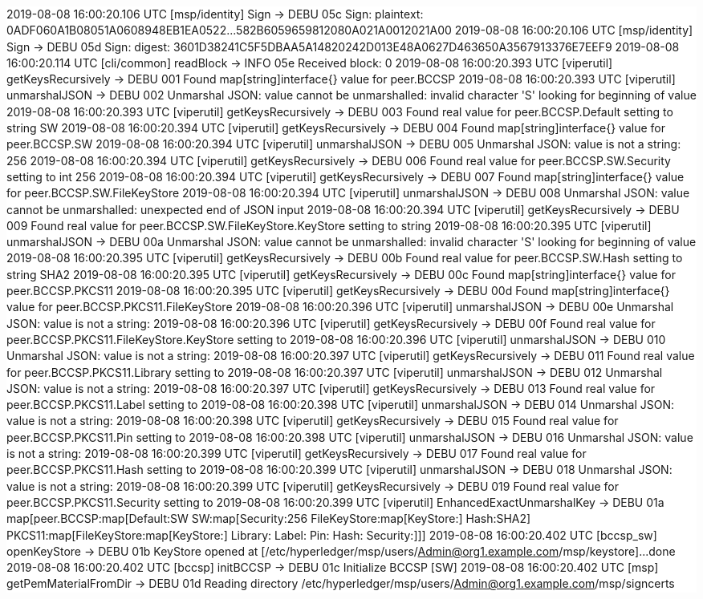 2019-08-08 16:00:20.106 UTC [msp/identity] Sign -> DEBU 05c Sign: plaintext: 0ADF060A1B08051A0608948EB1EA0522...582B6059659812080A021A0012021A00
2019-08-08 16:00:20.106 UTC [msp/identity] Sign -> DEBU 05d Sign: digest: 3601D38241C5F5DBAA5A14820242D013E48A0627D463650A3567913376E7EEF9
2019-08-08 16:00:20.114 UTC [cli/common] readBlock -> INFO 05e Received block: 0
2019-08-08 16:00:20.393 UTC [viperutil] getKeysRecursively -> DEBU 001 Found map[string]interface{} value for peer.BCCSP
2019-08-08 16:00:20.393 UTC [viperutil] unmarshalJSON -> DEBU 002 Unmarshal JSON: value cannot be unmarshalled: invalid character 'S' looking for beginning of value
2019-08-08 16:00:20.393 UTC [viperutil] getKeysRecursively -> DEBU 003 Found real value for peer.BCCSP.Default setting to string SW
2019-08-08 16:00:20.394 UTC [viperutil] getKeysRecursively -> DEBU 004 Found map[string]interface{} value for peer.BCCSP.SW
2019-08-08 16:00:20.394 UTC [viperutil] unmarshalJSON -> DEBU 005 Unmarshal JSON: value is not a string: 256
2019-08-08 16:00:20.394 UTC [viperutil] getKeysRecursively -> DEBU 006 Found real value for peer.BCCSP.SW.Security setting to int 256
2019-08-08 16:00:20.394 UTC [viperutil] getKeysRecursively -> DEBU 007 Found map[string]interface{} value for peer.BCCSP.SW.FileKeyStore
2019-08-08 16:00:20.394 UTC [viperutil] unmarshalJSON -> DEBU 008 Unmarshal JSON: value cannot be unmarshalled: unexpected end of JSON input
2019-08-08 16:00:20.394 UTC [viperutil] getKeysRecursively -> DEBU 009 Found real value for peer.BCCSP.SW.FileKeyStore.KeyStore setting to string
2019-08-08 16:00:20.395 UTC [viperutil] unmarshalJSON -> DEBU 00a Unmarshal JSON: value cannot be unmarshalled: invalid character 'S' looking for beginning of value
2019-08-08 16:00:20.395 UTC [viperutil] getKeysRecursively -> DEBU 00b Found real value for peer.BCCSP.SW.Hash setting to string SHA2
2019-08-08 16:00:20.395 UTC [viperutil] getKeysRecursively -> DEBU 00c Found map[string]interface{} value for peer.BCCSP.PKCS11
2019-08-08 16:00:20.395 UTC [viperutil] getKeysRecursively -> DEBU 00d Found map[string]interface{} value for peer.BCCSP.PKCS11.FileKeyStore
2019-08-08 16:00:20.396 UTC [viperutil] unmarshalJSON -> DEBU 00e Unmarshal JSON: value is not a string: <nil>
2019-08-08 16:00:20.396 UTC [viperutil] getKeysRecursively -> DEBU 00f Found real value for peer.BCCSP.PKCS11.FileKeyStore.KeyStore setting to <nil> <nil>
2019-08-08 16:00:20.396 UTC [viperutil] unmarshalJSON -> DEBU 010 Unmarshal JSON: value is not a string: <nil>
2019-08-08 16:00:20.397 UTC [viperutil] getKeysRecursively -> DEBU 011 Found real value for peer.BCCSP.PKCS11.Library setting to <nil> <nil>
2019-08-08 16:00:20.397 UTC [viperutil] unmarshalJSON -> DEBU 012 Unmarshal JSON: value is not a string: <nil>
2019-08-08 16:00:20.397 UTC [viperutil] getKeysRecursively -> DEBU 013 Found real value for peer.BCCSP.PKCS11.Label setting to <nil> <nil>
2019-08-08 16:00:20.398 UTC [viperutil] unmarshalJSON -> DEBU 014 Unmarshal JSON: value is not a string: <nil>
2019-08-08 16:00:20.398 UTC [viperutil] getKeysRecursively -> DEBU 015 Found real value for peer.BCCSP.PKCS11.Pin setting to <nil> <nil>
2019-08-08 16:00:20.398 UTC [viperutil] unmarshalJSON -> DEBU 016 Unmarshal JSON: value is not a string: <nil>
2019-08-08 16:00:20.399 UTC [viperutil] getKeysRecursively -> DEBU 017 Found real value for peer.BCCSP.PKCS11.Hash setting to <nil> <nil>
2019-08-08 16:00:20.399 UTC [viperutil] unmarshalJSON -> DEBU 018 Unmarshal JSON: value is not a string: <nil>
2019-08-08 16:00:20.399 UTC [viperutil] getKeysRecursively -> DEBU 019 Found real value for peer.BCCSP.PKCS11.Security setting to <nil> <nil>
2019-08-08 16:00:20.399 UTC [viperutil] EnhancedExactUnmarshalKey -> DEBU 01a map[peer.BCCSP:map[Default:SW SW:map[Security:256 FileKeyStore:map[KeyStore:] Hash:SHA2] PKCS11:map[FileKeyStore:map[KeyStore:<nil>] Library:<nil> Label:<nil> Pin:<nil> Hash:<nil> Security:<nil>]]]
2019-08-08 16:00:20.402 UTC [bccsp_sw] openKeyStore -> DEBU 01b KeyStore opened at [/etc/hyperledger/msp/users/Admin@org1.example.com/msp/keystore]...done
2019-08-08 16:00:20.402 UTC [bccsp] initBCCSP -> DEBU 01c Initialize BCCSP [SW]
2019-08-08 16:00:20.402 UTC [msp] getPemMaterialFromDir -> DEBU 01d Reading directory /etc/hyperledger/msp/users/Admin@org1.example.com/msp/signcerts